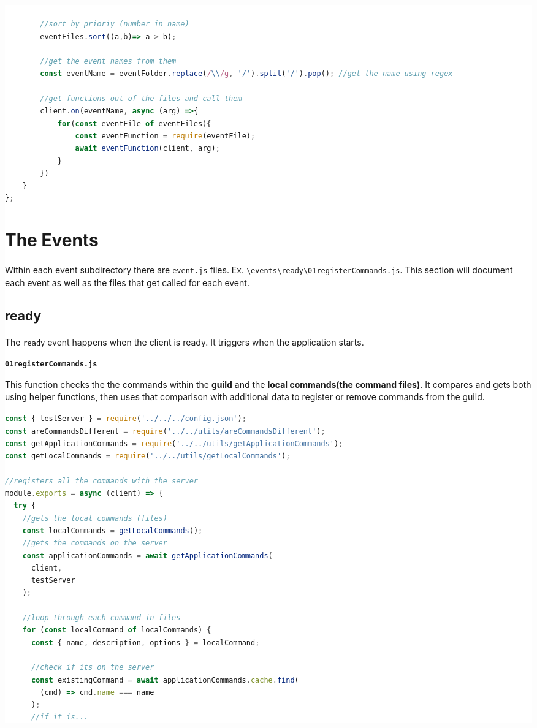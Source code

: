 ```js

        //sort by prioriy (number in name)
        eventFiles.sort((a,b)=> a > b);
        
        //get the event names from them
        const eventName = eventFolder.replace(/\\/g, '/').split('/').pop(); //get the name using regex
        
        //get functions out of the files and call them
        client.on(eventName, async (arg) =>{
            for(const eventFile of eventFiles){
                const eventFunction = require(eventFile);
                await eventFunction(client, arg);
            }
        })
    }
};
```



# The Events 
Within each event subdirectory there are `event.js` files. Ex. `\events\ready\01registerCommands.js`. This section will document each event as well as the files that get called for each event. 



## ready

The `ready` event happens when the client is ready. It triggers when the application starts.

 

 

**`01registerCommands.js`**

This function checks the the commands within the **guild** and the **local commands(the command files)**. It compares and gets both using helper functions, then uses that comparison with additional data to register or remove commands from the guild. 
```js
const { testServer } = require('../../../config.json');
const areCommandsDifferent = require('../../utils/areCommandsDifferent');
const getApplicationCommands = require('../../utils/getApplicationCommands');
const getLocalCommands = require('../../utils/getLocalCommands');

//registers all the commands with the server
module.exports = async (client) => {
  try {
    //gets the local commands (files)
    const localCommands = getLocalCommands();
    //gets the commands on the server
    const applicationCommands = await getApplicationCommands(
      client,
      testServer
    );

    //loop through each command in files
    for (const localCommand of localCommands) {
      const { name, description, options } = localCommand;

      //check if its on the server
      const existingCommand = await applicationCommands.cache.find(
        (cmd) => cmd.name === name
      );
      //if it is...
```